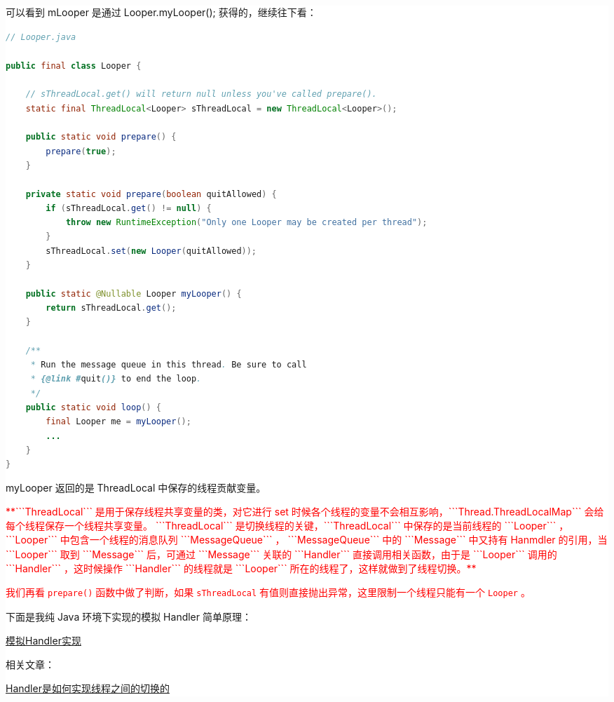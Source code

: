 可以看到 mLooper 是通过 Looper.myLooper(); 获得的，继续往下看：


```java
// Looper.java

public final class Looper {

    // sThreadLocal.get() will return null unless you've called prepare().
    static final ThreadLocal<Looper> sThreadLocal = new ThreadLocal<Looper>();

    public static void prepare() {
        prepare(true);
    }

    private static void prepare(boolean quitAllowed) {
        if (sThreadLocal.get() != null) {
            throw new RuntimeException("Only one Looper may be created per thread");
        }
        sThreadLocal.set(new Looper(quitAllowed));
    }

    public static @Nullable Looper myLooper() {
        return sThreadLocal.get();
    }

    /**
     * Run the message queue in this thread. Be sure to call
     * {@link #quit()} to end the loop.
     */
    public static void loop() {
        final Looper me = myLooper();
        ...
    }
}
```

myLooper 返回的是 ThreadLocal 中保存的线程贡献变量。

<font color="#ff0000">
**```ThreadLocal``` 是用于保存线程共享变量的类，对它进行 set 时候各个线程的变量不会相互影响，```Thread.ThreadLocalMap``` 会给每个线程保存一个线程共享变量。 ```ThreadLocal``` 是切换线程的关键，```ThreadLocal``` 中保存的是当前线程的 ```Looper``` ，```Looper``` 中包含一个线程的消息队列 ```MessageQueue``` ， ```MessageQueue``` 中的 ```Message``` 中又持有 Hanmdler 的引用，当 ```Looper``` 取到 ```Message``` 后，可通过 ```Message``` 关联的 ```Handler``` 直接调用相关函数，由于是 ```Looper``` 调用的 ```Handler``` ，这时候操作 ```Handler``` 的线程就是 ```Looper``` 所在的线程了，这样就做到了线程切换。**

我们再看 ```prepare()``` 函数中做了判断，如果 ```sThreadLocal``` 有值则直接抛出异常，这里限制一个线程只能有一个 ```Looper``` 。
</font>

下面是我纯 Java 环境下实现的模拟 Handler 简单原理：

[模拟Handler实现](https://github.com/onlynight/SimulateHandler)

相关文章：

[Handler是如何实现线程之间的切换的](https://blog.csdn.net/c6E5UlI1N/article/details/79724023)
